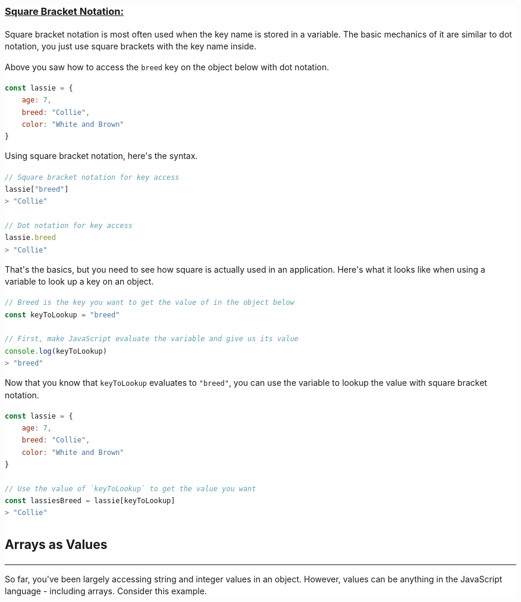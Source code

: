 ### <u>Square Bracket Notation:</u>

Square bracket notation is most often used when the key name is stored in a variable. The basic mechanics of it are similar to dot notation, you just use square brackets with the key name inside.

Above you saw how to access the `breed` key on the object below with dot notation.

```js
const lassie = {
    age: 7,
    breed: "Collie",
    color: "White and Brown"
}
```

Using square bracket notation, here's the syntax.

```js
// Square bracket notation for key access
lassie["breed"]
> "Collie"

// Dot notation for key access
lassie.breed
> "Collie"
```

That's the basics, but you need to see how square is actually used in an application. Here's what it looks like when using a variable to look up a key on an object.

```js
// Breed is the key you want to get the value of in the object below
const keyToLookup = "breed"

// First, make JavaScript evaluate the variable and give us its value
console.log(keyToLookup)
> "breed"
```

Now that you know that `keyToLookup` evaluates to `"breed"`, you can use the variable to lookup the value with square bracket notation.

```js
const lassie = {
    age: 7,
    breed: "Collie",
    color: "White and Brown"
}

// Use the value of `keyToLookup` to get the value you want
const lassiesBreed = lassie[keyToLookup]
> "Collie"
```

## Arrays as Values
---
So far, you've been largely accessing string and integer values in an object. However, values can be anything in the JavaScript language - including arrays. Consider this example.
